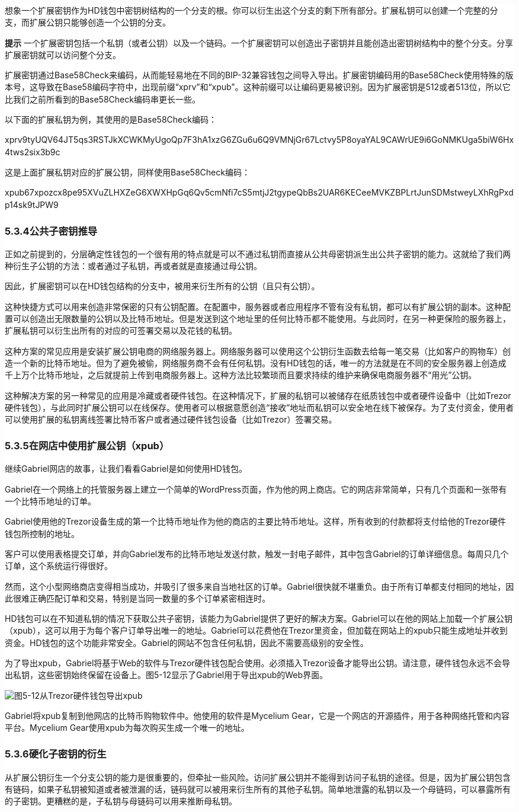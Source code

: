 想象一个扩展密钥作为HD钱包中密钥树结构的一个分支的根。你可以衍生出这个分支的剩下所有部分。扩展私钥可以创建一个完整的分支，而扩展公钥只能够创造一个公钥的分支。

**提示** 一个扩展密钥包括一个私钥（或者公钥）以及一个链码。一个扩展密钥可以创造出子密钥并且能创造出密钥树结构中的整个分支。分享扩展密钥就可以访问整个分支。

扩展密钥通过Base58Check来编码，从而能轻易地在不同的BIP-32兼容钱包之间导入导出。扩展密钥编码用的Base58Check使用特殊的版本号，这导致在Base58编码字符中，出现前缀“xprv”和“xpub”。这种前缀可以让编码更易被识别。因为扩展密钥是512或者513位，所以它比我们之前所看到的Base58Check编码串更长一些。

以下面的扩展私钥为例，其使用的是Base58Check编码：

xprv9tyUQV64JT5qs3RSTJkXCWKMyUgoQp7F3hA1xzG6ZGu6u6Q9VMNjGr67Lctvy5P8oyaYAL9CAWrUE9i6GoNMKUga5biW6Hx4tws2six3b9c

这是上面扩展私钥对应的扩展公钥，同样使用Base58Check编码：

xpub67xpozcx8pe95XVuZLHXZeG6XWXHpGq6Qv5cmNfi7cS5mtjJ2tgypeQbBs2UAR6KECeeMVKZBPLrtJunSDMstweyLXhRgPxdp14sk9tJPW9

### 5.3.4公共子密钥推导

正如之前提到的，分层确定性钱包的一个很有用的特点就是可以不通过私钥而直接从公共母密钥派生出公共子密钥的能力。这就给了我们两种衍生子公钥的方法：或者通过子私钥，再或者就是直接通过母公钥。

因此，扩展密钥可以在HD钱包结构的分支中，被用来衍生所有的公钥（且只有公钥）。

这种快捷方式可以用来创造非常保密的只有公钥配置。在配置中，服务器或者应用程序不管有没有私钥，都可以有扩展公钥的副本。这种配置可以创造出无限数量的公钥以及比特币地址。但是发送到这个地址里的任何比特币都不能使用。与此同时，在另一种更保险的服务器上，扩展私钥可以衍生出所有的对应的可签署交易以及花钱的私钥。

这种方案的常见应用是安装扩展公钥电商的网络服务器上。网络服务器可以使用这个公钥衍生函数去给每一笔交易（比如客户的购物车）创造一个新的比特币地址。但为了避免被偷，网络服务商不会有任何私钥。没有HD钱包的话，唯一的方法就是在不同的安全服务器上创造成千上万个比特币地址，之后就提前上传到电商服务器上。这种方法比较繁琐而且要求持续的维护来确保电商服务器不“用光”公钥。

这种解决方案的另一种常见的应用是冷藏或者硬件钱包。在这种情况下，扩展的私钥可以被储存在纸质钱包中或者硬件设备中（比如Trezor硬件钱包），与此同时扩展公钥可以在线保存。使用者可以根据意愿创造“接收”地址而私钥可以安全地在线下被保存。为了支付资金，使用者可以使用扩展的私钥离线签署比特币客户或者通过硬件钱包设备（比如Trezor）签署交易。

### 5.3.5在网店中使用扩展公钥（xpub）

继续Gabriel网店的故事，让我们看看Gabriel是如何使用HD钱包。

Gabriel在一个网络上的托管服务器上建立一个简单的WordPress页面，作为他的网上商店。它的网店非常简单，只有几个页面和一张带有一个比特币地址的订单。

Gabriel使用他的Trezor设备生成的第一个比特币地址作为他的商店的主要比特币地址。这样，所有收到的付款都将支付给他的Trezor硬件钱包所控制的地址。

客户可以使用表格提交订单，并向Gabriel发布的比特币地址发送付款，触发一封电子邮件，其中包含Gabriel的订单详细信息。每周只几个订单，这个系统运行得很好。

然而，这个小型网络商店变得相当成功，并吸引了很多来自当地社区的订单。Gabriel很快就不堪重负。由于所有订单都支付相同的地址，因此很难正确匹配订单和交易，特别是当同一数量的多个订单紧密相连时。

HD钱包可以在不知道私钥的情况下获取公共子密钥，该能力为Gabriel提供了更好的解决方案。Gabriel可以在他的网站上加载一个扩展公钥（xpub），这可以用于为每个客户订单导出唯一的地址。Gabriel可以花费他在Trezor里资金，但加载在网站上的xpub只能生成地址并收到资金。HD钱包的这个功能非常安全。Gabriel的网站不包含任何私钥，因此不需要高级别的安全性。

为了导出xpub，Gabriel将基于Web的软件与Trezor硬件钱包配合使用。必须插入Trezor设备才能导出公钥。请注意，硬件钱包永远不会导出私钥，这些密钥始终保留在设备上。图5-12显示了Gabriel用于导出xpub的Web界面。

![图5-12从Trezor硬件钱包导出xpub](http://upload-images.jianshu.io/upload_images/1785959-d2be0a190bb66849.png?imageMogr2/auto-orient/strip%7CimageView2/2/w/1240)

Gabriel将xpub复制到他网店的比特币购物软件中。他使用的软件是Mycelium Gear，它是一个网店的开源插件，用于各种网络托管和内容平台。Mycelium Gear使用xpub为每次购买生成一个唯一的地址。

### 5.3.6硬化子密钥的衍生

从扩展公钥衍生一个分支公钥的能力是很重要的，但牵扯一些风险。访问扩展公钥并不能得到访问子私钥的途径。但是，因为扩展公钥包含有链码，如果子私钥被知道或者被泄漏的话，链码就可以被用来衍生所有的其他子私钥。简单地泄露的私钥以及一个母链码，可以暴露所有的子密钥。更糟糕的是，子私钥与母链码可以用来推断母私钥。
